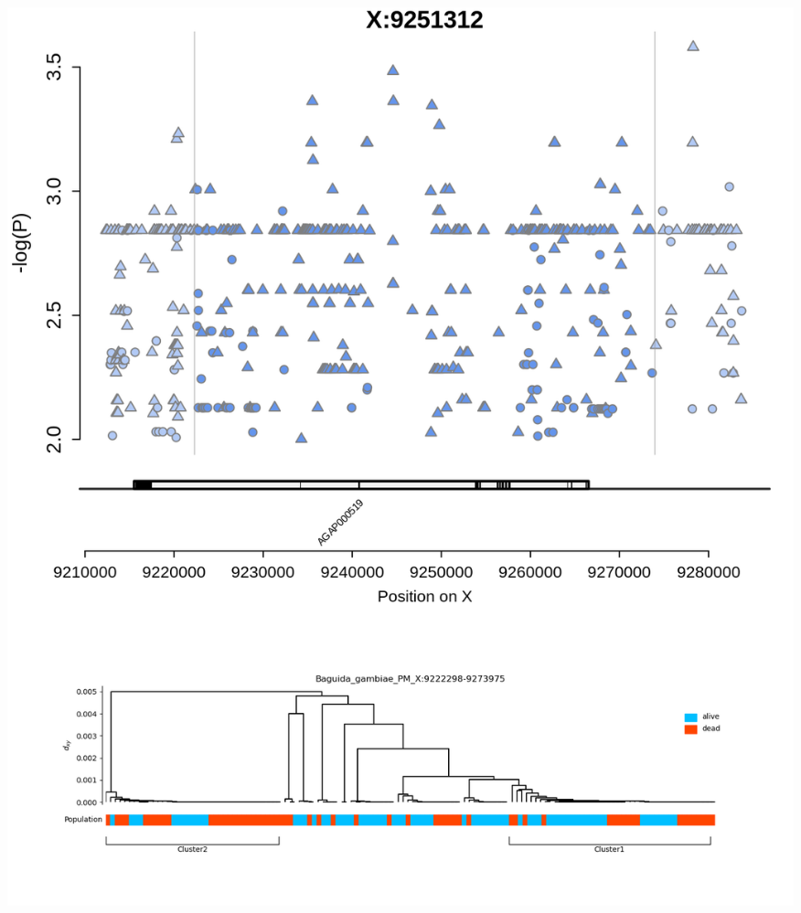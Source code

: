 ![Baguida_gambiae_PM_X:9222298-9273975_overview](../../focal_gwas/Fst/Baguida_gambiae_PM/X_9251312.png)

&nbsp;

![Baguida_gambiae_PM_X:9222298-9273975_dendrogram](../../haplotypes/Baguida_gambiae_PM_X%3A9222298-9273975_dendrogram.png)

&nbsp;
